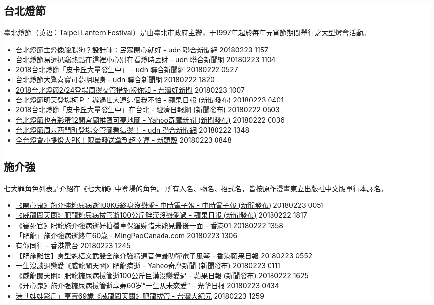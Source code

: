 ## 台北燈節

臺北燈節（英语：Taipei Lantern Festival）是由臺北市政府主辦，于1997年起於每年元宵節期間舉行之大型燈會活動。
- [台北燈節主燈像臘腸狗？設計師：民眾開心就好 - udn 聯合新聞網](https://udn.com/news/story/7323/2996997 "台北燈節主燈像臘腸狗？設計師：民眾開心就好 - udn 聯合新聞網") 20180223 1157
- [台北燈節易遭扒竊熱點在這裡小心別在看燈時丟財 - udn 聯合新聞網](https://udn.com/news/story/7315/2996940?from=udn-catebreaknews_ch2 "台北燈節易遭扒竊熱點在這裡小心別在看燈時丟財 - udn 聯合新聞網") 20180223 1104
- [2018台北燈節「皮卡丘大量發生中」 - udn 聯合新聞網](https://udn.com/news/story/7323/2994297 "2018台北燈節「皮卡丘大量發生中」 - udn 聯合新聞網") 20180222 0527
- [台北燈節大驚喜寶可夢明現身 - udn 聯合新聞網](https://udn.com/news/story/7323/2995453?from=udn-catebreaknews_ch2 "台北燈節大驚喜寶可夢明現身 - udn 聯合新聞網") 20180222 1820
- [2018台北燈節2/24登場周邊交管措施報你知 - 台灣好新聞](http://www.taiwanhot.net/?p=548839 "2018台北燈節2/24登場周邊交管措施報你知 - 台灣好新聞") 20180223 1007
- [台北燈節明天登場柯Ｐ：辦過世大運這個我不怕 - 蘋果日報 (新聞發布)](https://tw.news.appledaily.com/new/realtime/20180223/1302616/ "台北燈節明天登場柯Ｐ：辦過世大運這個我不怕 - 蘋果日報 (新聞發布)") 20180223 0401
- [2018台北燈節「皮卡丘大量發生中」在台北 - 經濟日報網 (新聞發布)](https://money.udn.com/money/story/5641/2994297 "2018台北燈節「皮卡丘大量發生中」在台北 - 經濟日報網 (新聞發布)") 20180222 0503
- [台北燈節也有彩蛋12間宮廟推寶可夢地圖 - Yahoo奇摩新聞 (新聞發布)](https://tw.news.yahoo.com/%E5%8F%B0%E5%8C%97%E7%87%88%E7%AF%80%E4%B9%9F%E6%9C%89%E5%BD%A9%E8%9B%8B-12%E9%96%93%E5%AE%AE%E5%BB%9F%E6%8E%A8%E5%AF%B6%E5%8F%AF%E5%A4%A2%E5%9C%B0%E5%9C%96-003605108.html "台北燈節也有彩蛋12間宮廟推寶可夢地圖 - Yahoo奇摩新聞 (新聞發布)") 20180222 0036
- [台北燈節周六西門町登場交管圖看這邊！ - udn 聯合新聞網](https://udn.com/news/story/7323/2995341 "台北燈節周六西門町登場交管圖看這邊！ - udn 聯合新聞網") 20180222 1348
- [全台燈會小提燈大PK！限量發送拿到超幸運 - 新頭殼](https://newtalk.tw/news/view/2018-02-23/114992 "全台燈會小提燈大PK！限量發送拿到超幸運 - 新頭殼") 20180223 0848

## 施介強

七大罪角色列表是介紹在《七大罪》中登場的角色。
所有人名、物名、招式名，皆按原作漫畫東立出版社中文版單行本譯名。
- [《開心鬼》施介強糖尿病逝100KG終身沒戀愛- 中時電子報 - 中時電子報 (新聞發布)](http://www.chinatimes.com/realtimenews/20180223002550-260404 "《開心鬼》施介強糖尿病逝100KG終身沒戀愛- 中時電子報 - 中時電子報 (新聞發布)") 20180223 0051
- [《威龍闖天關》肥龍糖尿病拔管逝100公斤胖漢沒戀愛過 - 蘋果日報 (新聞發布)](https://tw.appledaily.com/new/realtime/20180223/1302444/ "《威龍闖天關》肥龍糖尿病拔管逝100公斤胖漢沒戀愛過 - 蘋果日報 (新聞發布)") 20180222 1817
- [《審死官》肥龍施介強病逝好拍檔車保羅婉惜未能見最後一面 - 香港01](https://www.hk01.com/%E5%A8%9B%E6%A8%82/162204/-%E5%AF%A9%E6%AD%BB%E5%AE%98-%E8%82%A5%E9%BE%8D%E6%96%BD%E4%BB%8B%E5%BC%B7%E7%97%85%E9%80%9D-%E5%A5%BD%E6%8B%8D%E6%AA%94%E8%BB%8A%E4%BF%9D%E7%BE%85%E5%A9%89%E6%83%9C%E6%9C%AA%E8%83%BD%E8%A6%8B%E6%9C%80%E5%BE%8C%E4%B8%80%E9%9D%A2 "《審死官》肥龍施介強病逝好拍檔車保羅婉惜未能見最後一面 - 香港01") 20180222 1358
- [「肥龍」施介強病逝終年60歲 - MingPaoCanada.com](http://www.mingpaocanada.com/tor/htm/News/20180223/HK-mab1_r.htm "「肥龍」施介強病逝終年60歲 - MingPaoCanada.com") 20180223 1306
- [有你同行 - 香港電台](http://www.rthk.hk/radio/radio5/programme/standbyme_2011/episode/487633 "有你同行 - 香港電台") 20180223 1245
- [【肥施離世】身型魁梧文武雙全施介強精通音律最叻彈電子風琴 - 香港蘋果日報](https://hk.entertainment.appledaily.com/enews/realtime/article/20180223/57865369 "【肥施離世】身型魁梧文武雙全施介強精通音律最叻彈電子風琴 - 香港蘋果日報") 20180223 0552
- [一生沒談過戀愛《威龍闖天關》肥龍病逝 - Yahoo奇摩新聞 (新聞發布)](https://tw.news.yahoo.com/%E7%94%9F%E6%B2%92%E8%AB%87%E9%81%8E%E6%88%80%E6%84%9B-%E5%A8%81%E9%BE%8D%E9%97%96%E5%A4%A9%E9%97%9C-%E8%82%A5%E9%BE%8D%E7%97%85%E9%80%9D-010000363.html "一生沒談過戀愛《威龍闖天關》肥龍病逝 - Yahoo奇摩新聞 (新聞發布)") 20180223 0111
- [《威龍闖天關》肥龍糖尿病拔管逝100公斤巨漢沒戀愛過 - 蘋果日報 (新聞發布)](https://tw.entertainment.appledaily.com/realtime/20180223/1302444/ "《威龍闖天關》肥龍糖尿病拔管逝100公斤巨漢沒戀愛過 - 蘋果日報 (新聞發布)") 20180222 1625
- [《开心鬼》施介强糖尿病拔管逝享寿60岁“一生从未恋爱” - 光华日报](http://www.kwongwah.com.my/?p=473552 "《开心鬼》施介强糖尿病拔管逝享寿60岁“一生从未恋爱” - 光华日报") 20180223 0434
- [港「娃娃影后」享壽69歲《威龍闖天關》肥龍拔管 - 台灣大紀元](https://www.epochtimes.com.tw/n241551/%E6%B8%AF%E5%A8%83%E5%A8%83%E5%BD%B1%E5%90%8E%E4%BA%AB%E5%A3%BD69%E6%AD%B2-%E5%A8%81%E9%BE%8D%E9%97%96%E5%A4%A9%E9%97%9C%E8%82%A5%E9%BE%8D%E6%8B%94%E7%AE%A1.html "港「娃娃影后」享壽69歲《威龍闖天關》肥龍拔管 - 台灣大紀元") 20180223 1259
